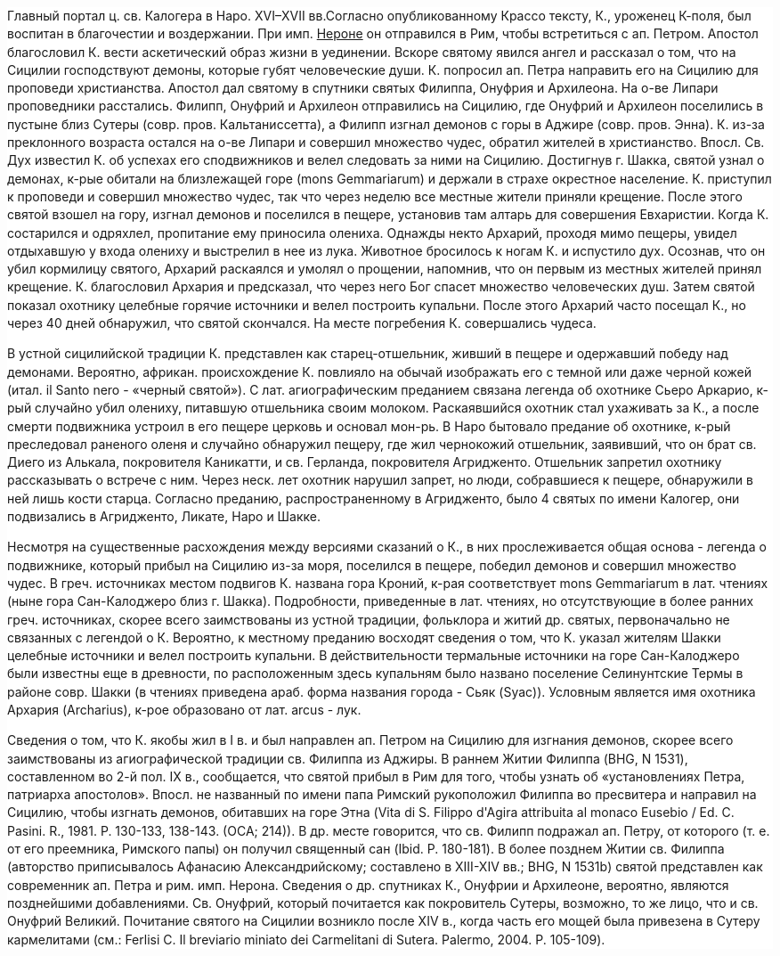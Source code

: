 Главный портал ц. св. Калогера в Наро. XVI–XVII вв.Согласно опубликованному Крассо тексту, К., уроженец К-поля, был воспитан в благочестии и воздержании. При имп. [Нероне](https://pravenc.ru/text/Нероне.html) он отправился в Рим, чтобы встретиться с ап. Петром. Апостол благословил К. вести аскетический образ жизни в уединении. Вскоре святому явился ангел и рассказал о том, что на Сицилии господствуют демоны, которые губят человеческие души. К. попросил ап. Петра направить его на Сицилию для проповеди христианства. Апостол дал святому в спутники святых Филиппа, Онуфрия и Архилеона. На о-ве Липари проповедники расстались. Филипп, Онуфрий и Архилеон отправились на Сицилию, где Онуфрий и Архилеон поселились в пустыне близ Сутеры (совр. пров. Кальтаниссетта), а Филипп изгнал демонов с горы в Аджире (совр. пров. Энна). К. из-за преклонного возраста остался на о-ве Липари и совершил множество чудес, обратил жителей в христианство. Впосл. Св. Дух известил К. об успехах его сподвижников и велел следовать за ними на Сицилию. Достигнув г. Шакка, святой узнал о демонах, к-рые обитали на близлежащей горе (mons Gemmariarum) и держали в страхе окрестное население. К. приступил к проповеди и совершил множество чудес, так что через неделю все местные жители приняли крещение. После этого святой взошел на гору, изгнал демонов и поселился в пещере, установив там алтарь для совершения Евхаристии. Когда К. состарился и одряхлел, пропитание ему приносила олениха. Однажды некто Архарий, проходя мимо пещеры, увидел отдыхавшую у входа олениху и выстрелил в нее из лука. Животное бросилось к ногам К. и испустило дух. Осознав, что он убил кормилицу святого, Архарий раскаялся и умолял о прощении, напомнив, что он первым из местных жителей принял крещение. К. благословил Архария и предсказал, что через него Бог спасет множество человеческих душ. Затем святой показал охотнику целебные горячие источники и велел построить купальни. После этого Архарий часто посещал К., но через 40 дней обнаружил, что святой скончался. На месте погребения К. совершались чудеса.

В устной сицилийской традиции К. представлен как старец-отшельник, живший в пещере и одержавший победу над демонами. Вероятно, африкан. происхождение К. повлияло на обычай изображать его с темной или даже черной кожей (итал. il Santo nero - «черный святой»). С лат. агиографическим преданием связана легенда об охотнике Сьеро Аркарио, к-рый случайно убил олениху, питавшую отшельника своим молоком. Раскаявшийся охотник стал ухаживать за К., а после смерти подвижника устроил в его пещере церковь и основал мон-рь. В Наро бытовало предание об охотнике, к-рый преследовал раненого оленя и случайно обнаружил пещеру, где жил чернокожий отшельник, заявивший, что он брат св. Диего из Алькала, покровителя Каникатти, и св. Герланда, покровителя Агридженто. Отшельник запретил охотнику рассказывать о встрече с ним. Через неск. лет охотник нарушил запрет, но люди, собравшиеся к пещере, обнаружили в ней лишь кости старца. Согласно преданию, распространенному в Агридженто, было 4 святых по имени Калогер, они подвизались в Агридженто, Ликате, Наро и Шакке.

Несмотря на существенные расхождения между версиями сказаний о К., в них прослеживается общая основа - легенда о подвижнике, который прибыл на Сицилию из-за моря, поселился в пещере, победил демонов и совершил множество чудес. В греч. источниках местом подвигов К. названа гора Кроний, к-рая соответствует mons Gemmariarum в лат. чтениях (ныне гора Сан-Калоджеро близ г. Шакка). Подробности, приведенные в лат. чтениях, но отсутствующие в более ранних греч. источниках, скорее всего заимствованы из устной традиции, фольклора и житий др. святых, первоначально не связанных с легендой о К. Вероятно, к местному преданию восходят сведения о том, что К. указал жителям Шакки целебные источники и велел построить купальни. В действительности термальные источники на горе Сан-Калоджеро были известны еще в древности, по расположенным здесь купальням было названо поселение Селинунтские Термы в районе совр. Шакки (в чтениях приведена араб. форма названия города - Сьяк (Syac)). Условным является имя охотника Архария (Archarius), к-рое образовано от лат. arcus - лук.

Сведения о том, что К. якобы жил в I в. и был направлен ап. Петром на Сицилию для изгнания демонов, скорее всего заимствованы из агиографической традиции св. Филиппа из Аджиры. В раннем Житии Филиппа (BHG, N 1531), составленном во 2-й пол. IX в., сообщается, что святой прибыл в Рим для того, чтобы узнать об «установлениях Петра, патриарха апостолов». Впосл. не названный по имени папа Римский рукоположил Филиппа во пресвитера и направил на Сицилию, чтобы изгнать демонов, обитавших на горе Этна (Vita di S. Filippo d'Agira attribuita al monaco Eusebio / Ed. C. Pasini. R., 1981. P. 130-133, 138-143. (OCA; 214)). В др. месте говорится, что св. Филипп подражал ап. Петру, от которого (т. е. от его преемника, Римского папы) он получил священный сан (Ibid. P. 180-181). В более позднем Житии св. Филиппа (авторство приписывалось Афанасию Александрийскому; составлено в XIII-XIV вв.; BHG, N 1531b) святой представлен как современник ап. Петра и рим. имп. Нерона. Сведения о др. спутниках К., Онуфрии и Архилеоне, вероятно, являются позднейшими добавлениями. Св. Онуфрий, который почитается как покровитель Сутеры, возможно, то же лицо, что и св. Онуфрий Великий. Почитание святого на Сицилии возникло после XIV в., когда часть его мощей была привезена в Сутеру кармелитами (см.: Ferlisi C. Il breviario miniato dei Carmelitani di Sutera. Palermo, 2004. P. 105-109).
